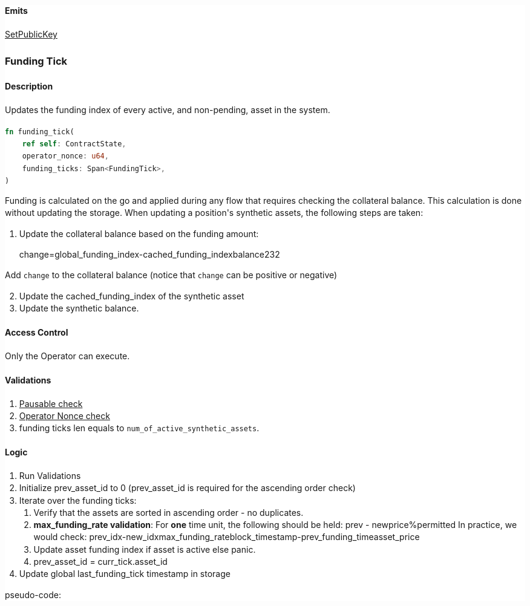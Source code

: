 #### Emits

[SetPublicKey](#setpublickey)

### Funding Tick

#### Description

Updates the funding index of every active, and non-pending, asset in the system.

```rust
fn funding_tick(
    ref self: ContractState,
    operator_nonce: u64,
    funding_ticks: Span<FundingTick>,
)
```

Funding is calculated on the go and applied during any flow that requires checking the collateral balance. This calculation is done without updating the storage. When updating a position's synthetic assets, the following steps are taken:

1. Update the collateral balance based on the funding amount:

   change=global\_funding\_index-cached\_funding\_indexbalance232

Add `change` to the collateral balance (notice that `change` can be positive or negative)

2. Update the cached\_funding\_index of the synthetic asset
3. Update the synthetic balance.

#### Access Control

Only the Operator can execute.

#### Validations

1. [Pausable check](#pausable)
2. [Operator Nonce check](#operator-nonce)
3. funding ticks len equals to `num_of_active_synthetic_assets`.

#### Logic

1. Run Validations
2. Initialize prev\_asset\_id to 0 (prev\_asset\_id is required for the ascending order check)
3. Iterate over the funding ticks:
   1. Verify that the assets are sorted in ascending order \- no duplicates.
   2. **max\_funding\_rate validation**:
      For **one** time unit, the following should be held: prev \- newprice%permitted
      In practice, we would check:
      prev\_idx-new\_idxmax\_funding\_rateblock\_timestamp-prev\_funding\_timeasset\_price
   3. Update asset funding index if asset is active else panic.
   4. prev\_asset\_id \= curr\_tick.asset\_id
4. Update global last\_funding\_tick timestamp in storage

pseudo-code:
